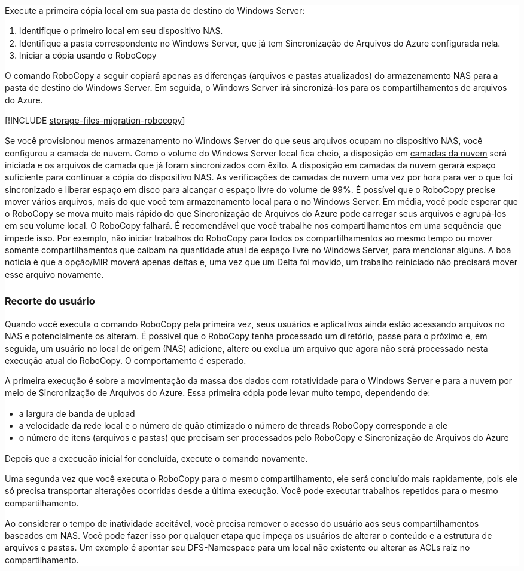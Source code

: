 Execute a primeira cópia local em sua pasta de destino do Windows Server:

1. Identifique o primeiro local em seu dispositivo NAS.
1. Identifique a pasta correspondente no Windows Server, que já tem Sincronização de Arquivos do Azure configurada nela.
1. Iniciar a cópia usando o RoboCopy

O comando RoboCopy a seguir copiará apenas as diferenças (arquivos e pastas atualizados) do armazenamento NAS para a pasta de destino do Windows Server. Em seguida, o Windows Server irá sincronizá-los para os compartilhamentos de arquivos do Azure. 

[!INCLUDE [storage-files-migration-robocopy](../../../includes/storage-files-migration-robocopy.md)]

Se você provisionou menos armazenamento no Windows Server do que seus arquivos ocupam no dispositivo NAS, você configurou a camada de nuvem. Como o volume do Windows Server local fica cheio, a disposição em [camadas da nuvem](storage-sync-cloud-tiering-overview.md) será iniciada e os arquivos de camada que já foram sincronizados com êxito. A disposição em camadas da nuvem gerará espaço suficiente para continuar a cópia do dispositivo NAS. As verificações de camadas de nuvem uma vez por hora para ver o que foi sincronizado e liberar espaço em disco para alcançar o espaço livre do volume de 99%.
É possível que o RoboCopy precise mover vários arquivos, mais do que você tem armazenamento local para o no Windows Server. Em média, você pode esperar que o RoboCopy se mova muito mais rápido do que Sincronização de Arquivos do Azure pode carregar seus arquivos e agrupá-los em seu volume local. O RoboCopy falhará. É recomendável que você trabalhe nos compartilhamentos em uma sequência que impede isso. Por exemplo, não iniciar trabalhos do RoboCopy para todos os compartilhamentos ao mesmo tempo ou mover somente compartilhamentos que caibam na quantidade atual de espaço livre no Windows Server, para mencionar alguns. A boa notícia é que a opção/MIR moverá apenas deltas e, uma vez que um Delta foi movido, um trabalho reiniciado não precisará mover esse arquivo novamente.

### <a name="user-cut-over"></a>Recorte do usuário

Quando você executa o comando RoboCopy pela primeira vez, seus usuários e aplicativos ainda estão acessando arquivos no NAS e potencialmente os alteram. É possível que o RoboCopy tenha processado um diretório, passe para o próximo e, em seguida, um usuário no local de origem (NAS) adicione, altere ou exclua um arquivo que agora não será processado nesta execução atual do RoboCopy. O comportamento é esperado.

A primeira execução é sobre a movimentação da massa dos dados com rotatividade para o Windows Server e para a nuvem por meio de Sincronização de Arquivos do Azure. Essa primeira cópia pode levar muito tempo, dependendo de:

* a largura de banda de upload
* a velocidade da rede local e o número de quão otimizado o número de threads RoboCopy corresponde a ele
* o número de itens (arquivos e pastas) que precisam ser processados pelo RoboCopy e Sincronização de Arquivos do Azure

Depois que a execução inicial for concluída, execute o comando novamente.

Uma segunda vez que você executa o RoboCopy para o mesmo compartilhamento, ele será concluído mais rapidamente, pois ele só precisa transportar alterações ocorridas desde a última execução. Você pode executar trabalhos repetidos para o mesmo compartilhamento.

Ao considerar o tempo de inatividade aceitável, você precisa remover o acesso do usuário aos seus compartilhamentos baseados em NAS. Você pode fazer isso por qualquer etapa que impeça os usuários de alterar o conteúdo e a estrutura de arquivos e pastas. Um exemplo é apontar seu DFS-Namespace para um local não existente ou alterar as ACLs raiz no compartilhamento.
